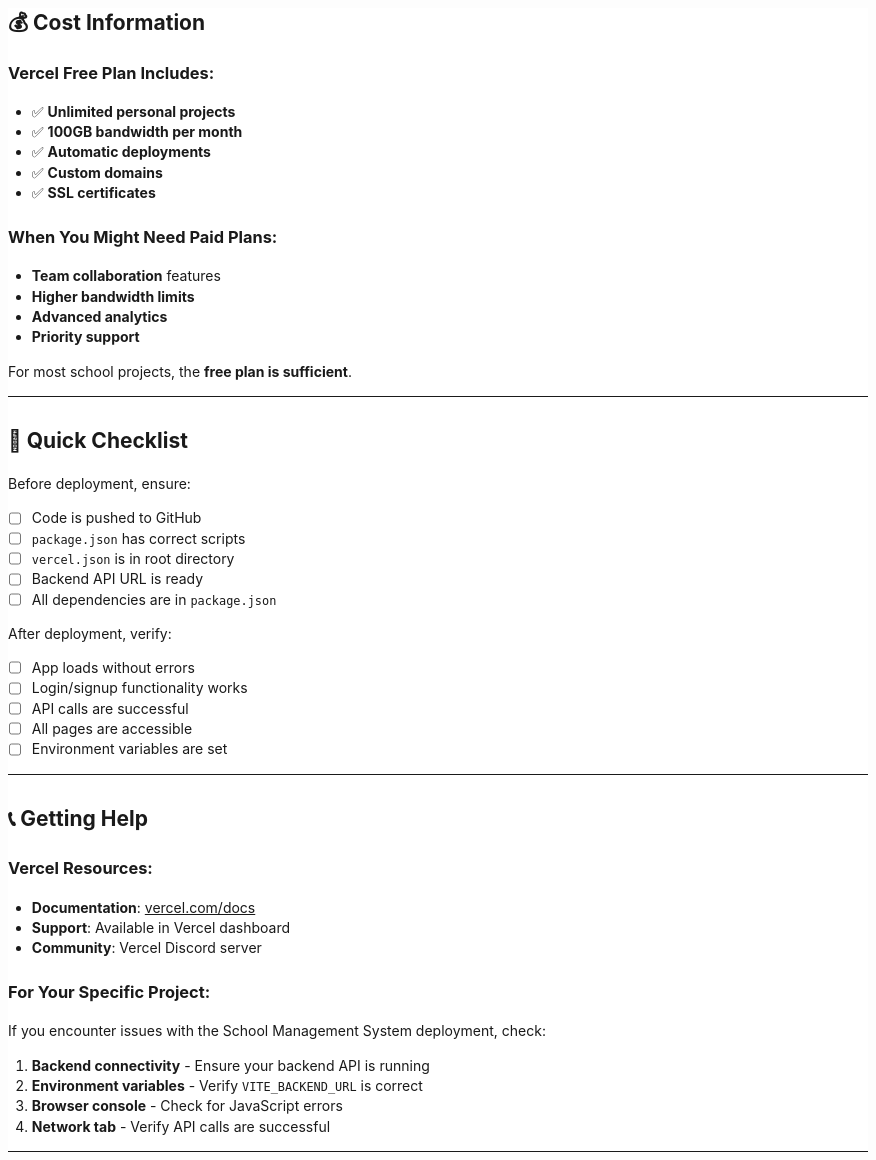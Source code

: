 
## 💰 Cost Information

### Vercel Free Plan Includes:
- ✅ **Unlimited personal projects**
- ✅ **100GB bandwidth per month**
- ✅ **Automatic deployments**
- ✅ **Custom domains**
- ✅ **SSL certificates**

### When You Might Need Paid Plans:
- **Team collaboration** features
- **Higher bandwidth limits**
- **Advanced analytics**
- **Priority support**

For most school projects, the **free plan is sufficient**.

---

## 🎯 Quick Checklist

Before deployment, ensure:
- [ ] Code is pushed to GitHub
- [ ] `package.json` has correct scripts
- [ ] `vercel.json` is in root directory
- [ ] Backend API URL is ready
- [ ] All dependencies are in `package.json`

After deployment, verify:
- [ ] App loads without errors
- [ ] Login/signup functionality works
- [ ] API calls are successful
- [ ] All pages are accessible
- [ ] Environment variables are set

---

## 📞 Getting Help

### Vercel Resources:
- **Documentation**: [vercel.com/docs](https://vercel.com/docs)
- **Support**: Available in Vercel dashboard
- **Community**: Vercel Discord server

### For Your Specific Project:
If you encounter issues with the School Management System deployment, check:
1. **Backend connectivity** - Ensure your backend API is running
2. **Environment variables** - Verify `VITE_BACKEND_URL` is correct
3. **Browser console** - Check for JavaScript errors
4. **Network tab** - Verify API calls are successful

---